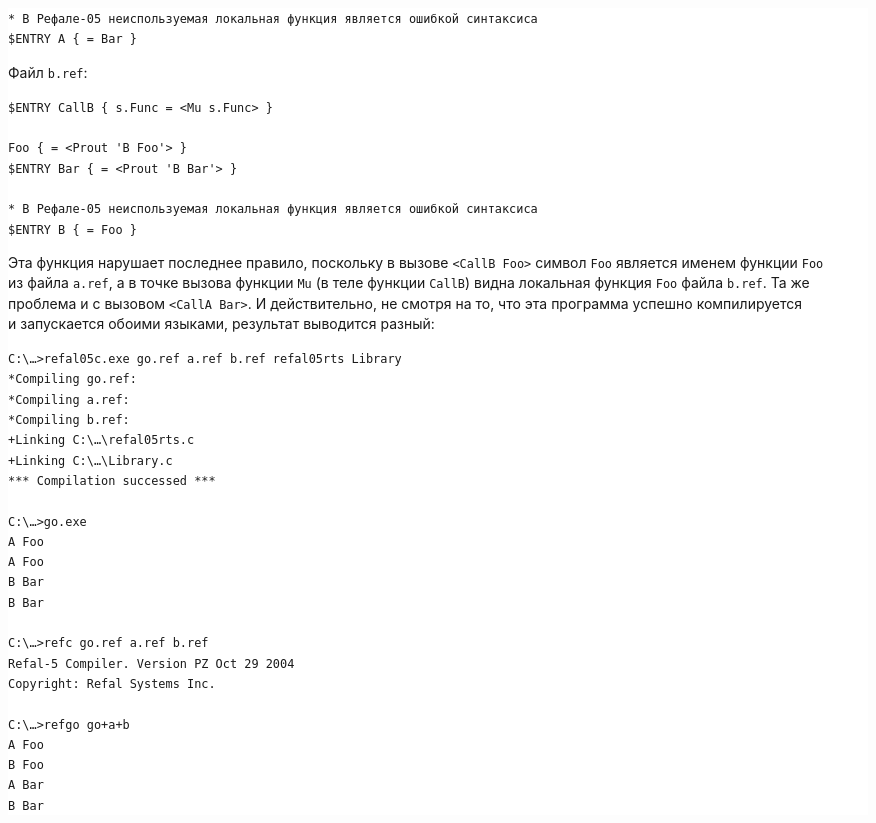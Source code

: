     * В Рефале-05 неиспользуемая локальная функция является ошибкой синтаксиса
    $ENTRY A { = Bar }

Файл `b.ref`:

    $ENTRY CallB { s.Func = <Mu s.Func> }

    Foo { = <Prout 'B Foo'> }
    $ENTRY Bar { = <Prout 'B Bar'> }

    * В Рефале-05 неиспользуемая локальная функция является ошибкой синтаксиса
    $ENTRY B { = Foo }

Эта функция нарушает последнее правило, поскольку в вызове `<CallB Foo>` символ
`Foo` является именем функции `Foo` из файла `a.ref`, а в точке вызова функции
`Mu` (в теле функции `CallB`) видна локальная функция `Foo` файла `b.ref`. Та же
проблема и с вызовом `<CallA Bar>`. И действительно, не смотря на то, что эта
программа успешно компилируется и запускается обоими языками, результат выводится
разный:

    C:\…>refal05c.exe go.ref a.ref b.ref refal05rts Library
    *Compiling go.ref:
    *Compiling a.ref:
    *Compiling b.ref:
    +Linking C:\…\refal05rts.c
    +Linking C:\…\Library.c
    *** Compilation successed ***

    C:\…>go.exe
    A Foo
    A Foo
    B Bar
    B Bar

    C:\…>refc go.ref a.ref b.ref
    Refal-5 Compiler. Version PZ Oct 29 2004
    Copyright: Refal Systems Inc.

    C:\…>refgo go+a+b
    A Foo
    B Foo
    A Bar
    B Bar

[Att]: ftp://ftp.botik.ru/pub/local/scp/refal5/book/attachment-to-refal-book_180214.zip
[B]: B-syntax-grammar.md
[3]: 3-install-and-usage.md
[4]: https://mazdaywik.github.io/refal-5-framework/LibraryEx
[5]: 5-implementation.md
